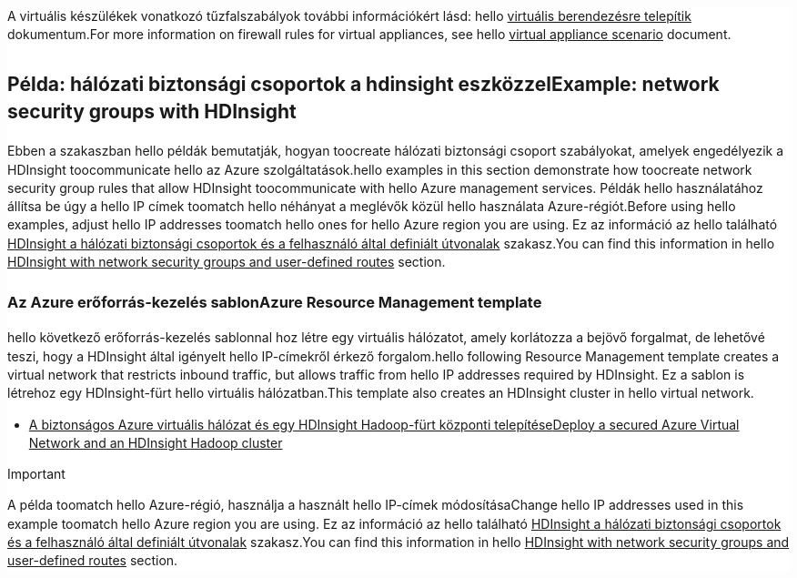 <span data-ttu-id="b03ac-418">A virtuális készülékek vonatkozó tűzfalszabályok további információkért lásd: hello [virtuális berendezésre telepítik](../virtual-network/virtual-network-scenario-udr-gw-nva.md) dokumentum.</span><span class="sxs-lookup"><span data-stu-id="b03ac-418">For more information on firewall rules for virtual appliances, see hello [virtual appliance scenario](../virtual-network/virtual-network-scenario-udr-gw-nva.md) document.</span></span>

## <span data-ttu-id="b03ac-419"><a id="hdinsight-nsg"></a>Példa: hálózati biztonsági csoportok a hdinsight eszközzel</span><span class="sxs-lookup"><span data-stu-id="b03ac-419"><a id="hdinsight-nsg"></a>Example: network security groups with HDInsight</span></span>

<span data-ttu-id="b03ac-420">Ebben a szakaszban hello példák bemutatják, hogyan toocreate hálózati biztonsági csoport szabályokat, amelyek engedélyezik a HDInsight toocommunicate hello az Azure szolgáltatások.</span><span class="sxs-lookup"><span data-stu-id="b03ac-420">hello examples in this section demonstrate how toocreate network security group rules that allow HDInsight toocommunicate with hello Azure management services.</span></span> <span data-ttu-id="b03ac-421">Példák hello használatához állítsa be úgy a hello IP címek toomatch hello néhányat a meglévők közül hello használata Azure-régiót.</span><span class="sxs-lookup"><span data-stu-id="b03ac-421">Before using hello examples, adjust hello IP addresses toomatch hello ones for hello Azure region you are using.</span></span> <span data-ttu-id="b03ac-422">Ez az információ az hello található [HDInsight a hálózati biztonsági csoportok és a felhasználó által definiált útvonalak](#hdinsight-ip) szakasz.</span><span class="sxs-lookup"><span data-stu-id="b03ac-422">You can find this information in hello [HDInsight with network security groups and user-defined routes](#hdinsight-ip) section.</span></span>

### <a name="azure-resource-management-template"></a><span data-ttu-id="b03ac-423">Az Azure erőforrás-kezelés sablon</span><span class="sxs-lookup"><span data-stu-id="b03ac-423">Azure Resource Management template</span></span>

<span data-ttu-id="b03ac-424">hello következő erőforrás-kezelés sablonnal hoz létre egy virtuális hálózatot, amely korlátozza a bejövő forgalmat, de lehetővé teszi, hogy a HDInsight által igényelt hello IP-címekről érkező forgalom.</span><span class="sxs-lookup"><span data-stu-id="b03ac-424">hello following Resource Management template creates a virtual network that restricts inbound traffic, but allows traffic from hello IP addresses required by HDInsight.</span></span> <span data-ttu-id="b03ac-425">Ez a sablon is létrehoz egy HDInsight-fürt hello virtuális hálózatban.</span><span class="sxs-lookup"><span data-stu-id="b03ac-425">This template also creates an HDInsight cluster in hello virtual network.</span></span>

* [<span data-ttu-id="b03ac-426">A biztonságos Azure virtuális hálózat és egy HDInsight Hadoop-fürt központi telepítése</span><span class="sxs-lookup"><span data-stu-id="b03ac-426">Deploy a secured Azure Virtual Network and an HDInsight Hadoop cluster</span></span>](https://azure.microsoft.com/resources/templates/101-hdinsight-secure-vnet/)

> [!IMPORTANT]
> <span data-ttu-id="b03ac-427">A példa toomatch hello Azure-régió, használja a használt hello IP-címek módosítása</span><span class="sxs-lookup"><span data-stu-id="b03ac-427">Change hello IP addresses used in this example toomatch hello Azure region you are using.</span></span> <span data-ttu-id="b03ac-428">Ez az információ az hello található [HDInsight a hálózati biztonsági csoportok és a felhasználó által definiált útvonalak](#hdinsight-ip) szakasz.</span><span class="sxs-lookup"><span data-stu-id="b03ac-428">You can find this information in hello [HDInsight with network security groups and user-defined routes](#hdinsight-ip) section.</span></span>
